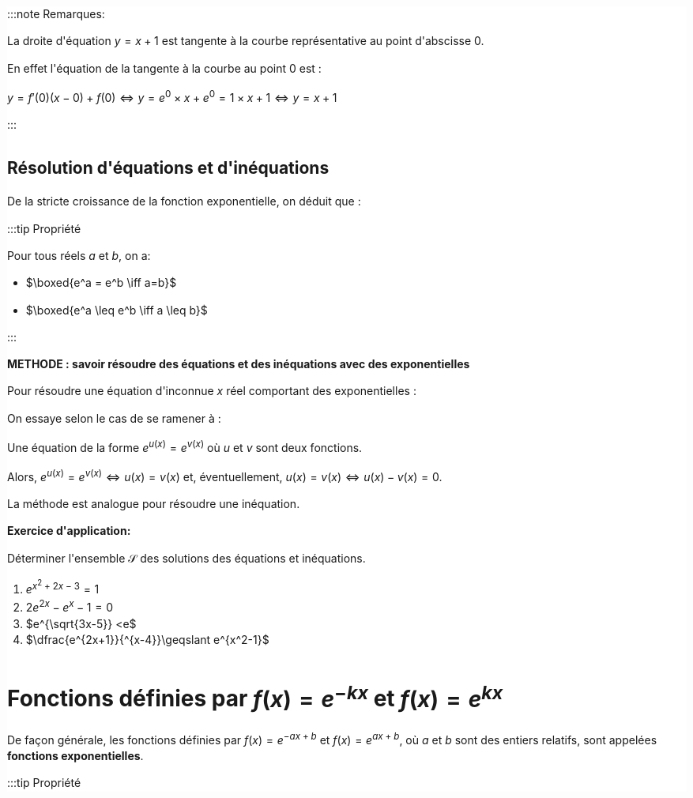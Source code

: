 :::note Remarques:

La droite d'équation $y=x+1$ est tangente à la courbe représentative au
point d'abscisse 0.

En effet l'équation de la tangente à la courbe au point $0$ est :

$y=f'(0)(x-0)+f(0) \iff y=e^0 \times x+e^0=1 \times x + 1\iff y=x+1$

:::

## Résolution d'équations et d'inéquations

De la stricte croissance de la fonction exponentielle, on déduit que :

:::tip Propriété

Pour tous réels $a$ et $b$, on a:

-   $\boxed{e^a = e^b \iff a=b}$

-   $\boxed{e^a \leq e^b \iff a \leq b}$

:::

**METHODE : savoir résoudre des équations et des inéquations avec des
exponentielles**

Pour résoudre une équation d'inconnue $x$ réel comportant des
exponentielles :

On essaye selon le cas de se ramener à :

Une équation de la forme $e^{u(x)} = e^{v(x)}$ où $u$ et $v$ sont deux
fonctions.

Alors, $e^{u(x)} = e^{v(x)} \Leftrightarrow u(x)=v(x)$ et, éventuellement,
$u(x)=v(x) \Leftrightarrow u(x)-v(x)=0$.

La méthode est analogue pour résoudre une inéquation.

**Exercice d'application:**

Déterminer l'ensemble $\mathcal{S}$ des solutions des équations et
inéquations.

1. $e^{x^2+2x-3} = 1$ 
2. $2e^{2x}-e^x-1=0$
3. $e^{\sqrt{3x-5}} <e$ 
4. $\dfrac{e^{2x+1}}{^{x-4}}\geqslant e^{x^2-1}$

# Fonctions définies par $f(x)=e^{-kx}$ et $f(x)=e^{kx}$

De façon générale, les fonctions définies par $f(x)=e^{-ax+b}$ et
$f(x)=e^{ax+b}$, où $a$ et $b$ sont des entiers relatifs, sont appelées
**fonctions exponentielles**.

:::tip Propriété
